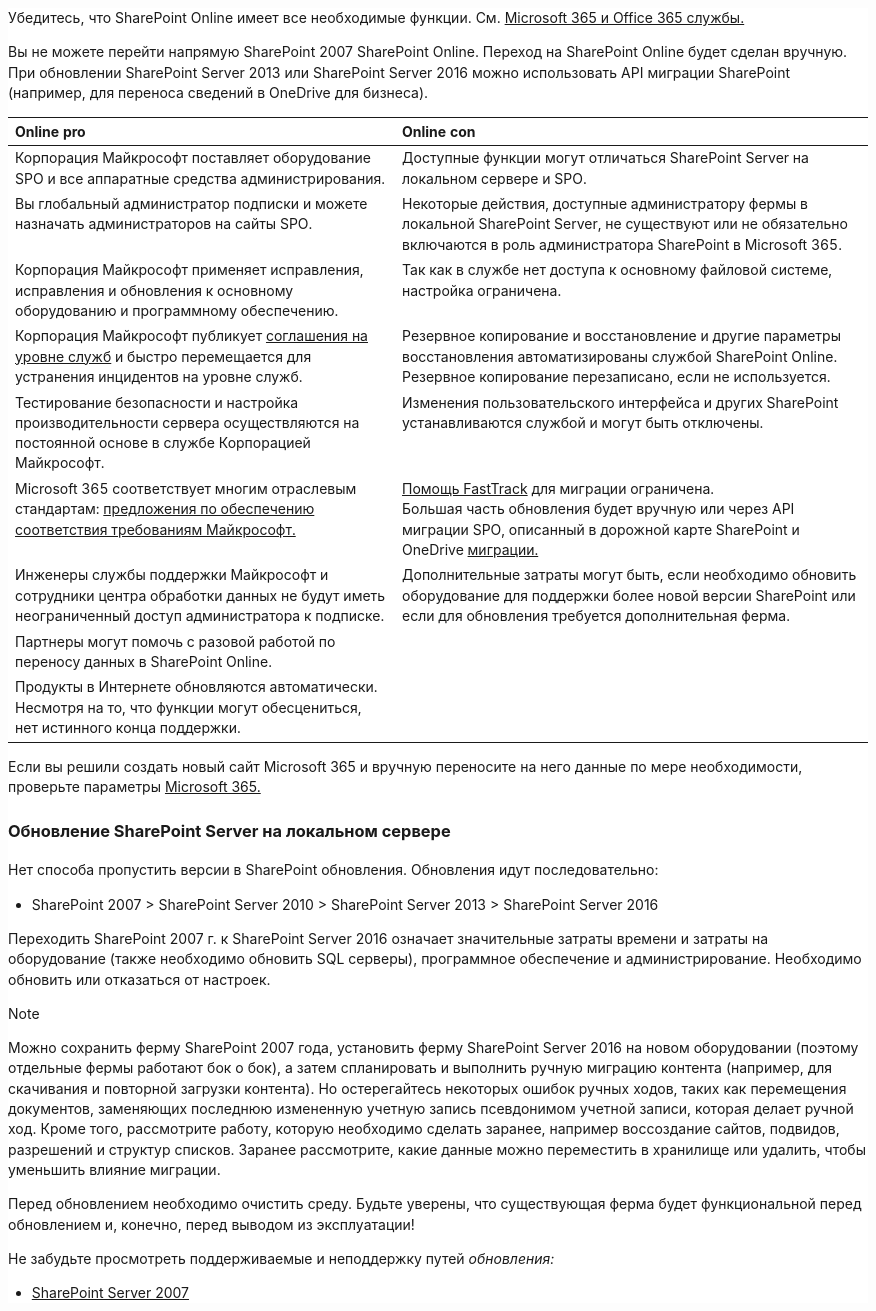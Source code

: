 Убедитесь, что SharePoint Online имеет все необходимые функции. См. [Microsoft 365 и Office 365 службы.](/office365/servicedescriptions/office-365-service-descriptions-technet-library)
  
Вы не можете перейти напрямую SharePoint 2007 SharePoint Online. Переход на SharePoint Online будет сделан вручную. При обновлении SharePoint Server 2013 или SharePoint Server 2016 можно использовать API миграции SharePoint (например, для переноса сведений в OneDrive для бизнеса).
  
|**Online pro**|**Online con**|
|:-----|:-----|
|Корпорация Майкрософт поставляет оборудование SPO и все аппаратные средства администрирования.  <br/> |Доступные функции могут отличаться SharePoint Server на локальном сервере и SPO.  <br/> |
|Вы глобальный администратор подписки и можете назначать администраторов на сайты SPO.  <br/> |Некоторые действия, доступные администратору фермы в локальной SharePoint Server, не существуют или не обязательно включаются в роль администратора SharePoint в Microsoft 365.  <br/> |
|Корпорация Майкрософт применяет исправления, исправления и обновления к основному оборудованию и программному обеспечению. <br/> |Так как в службе нет доступа к основному файловой системе, настройка ограничена.  <br/> |
|Корпорация Майкрософт публикует [соглашения на уровне служб](/office365/servicedescriptions/office-365-platform-service-description/service-level-agreement) и быстро перемещается для устранения инцидентов на уровне служб. <br/> |Резервное копирование и восстановление и другие параметры восстановления автоматизированы службой SharePoint Online. Резервное копирование перезаписано, если не используется. <br/> |
|Тестирование безопасности и настройка производительности сервера осуществляются на постоянной основе в службе Корпорацией Майкрософт. <br/> |Изменения пользовательского интерфейса и других SharePoint устанавливаются службой и могут быть отключены. <br/> |
|Microsoft 365 соответствует многим отраслевым стандартам: [предложения по обеспечению соответствия требованиям Майкрософт.](/compliance/regulatory/offering-home)  <br/> |[Помощь FastTrack](https://www.microsoft.com/fasttrack/microsoft-365) для миграции ограничена.  <br/> Большая часть обновления будет вручную или через API миграции SPO, описанный в дорожной карте SharePoint и OneDrive [миграции.](/sharepointmigration/upload-on-premises-content-to-sharepoint-online-using-powershell-cmdlets)  <br/> |
|Инженеры службы поддержки Майкрософт и сотрудники центра обработки данных не будут иметь неограниченный доступ администратора к подписке. <br/> |Дополнительные затраты могут быть, если необходимо обновить оборудование для поддержки более новой версии SharePoint или если для обновления требуется дополнительная ферма.  <br/> |
|Партнеры могут помочь с разовой работой по переносу данных в SharePoint Online.  <br/> ||
|Продукты в Интернете обновляются автоматически. Несмотря на то, что функции могут обесцениться, нет истинного конца поддержки. <br/> ||
   
Если вы решили создать новый сайт Microsoft 365 и вручную переносите на него данные по мере необходимости, проверьте параметры [Microsoft 365.](https://www.microsoft.com/microsoft-365/)
  
### <a name="upgrade-sharepoint-server-on-premises"></a>Обновление SharePoint Server на локальном сервере

Нет способа пропустить версии в SharePoint обновления. Обновления идут последовательно:
  
- SharePoint 2007 \> SharePoint Server 2010 \> SharePoint Server 2013 \> SharePoint Server 2016
   
Переходить SharePoint 2007 г. к SharePoint Server 2016 означает значительные затраты времени и затраты на оборудование (также необходимо обновить SQL серверы), программное обеспечение и администрирование. Необходимо обновить или отказаться от настроек.
  
> [!NOTE]
> Можно сохранить ферму SharePoint 2007 года, установить ферму SharePoint Server 2016 на новом оборудовании (поэтому отдельные фермы работают бок о бок), а затем спланировать и выполнить ручную миграцию контента (например, для скачивания и повторной загрузки контента). Но остерегайтесь некоторых ошибок ручных ходов, таких как перемещения документов, заменяющих последнюю измененную учетную запись псевдонимом учетной записи, которая делает ручной ход. Кроме того, рассмотрите работу, которую необходимо сделать заранее, например воссоздание сайтов, подвидов, разрешений и структур списков. Заранее рассмотрите, какие данные можно переместить в хранилище или удалить, чтобы уменьшить влияние миграции.
  
Перед обновлением необходимо очистить среду. Будьте уверены, что существующая ферма будет функциональной перед обновлением и, конечно, перед выводом из эксплуатации!
  
Не забудьте просмотреть поддерживаемые и неподдержку путей *обновления:* 
  
- [SharePoint Server 2007](/previous-versions/office/sharepoint-2007-products-and-technologies/cc262747(v=office.12))
    